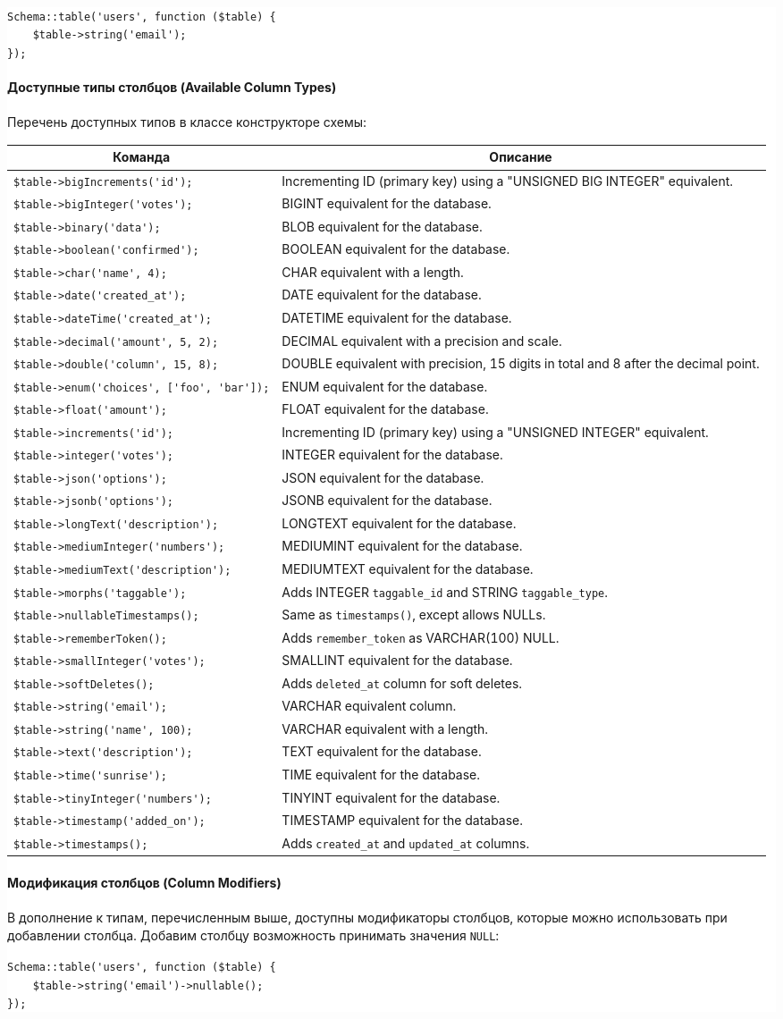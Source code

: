     Schema::table('users', function ($table) {
        $table->string('email');
    });

#### Доступные типы столбцов (Available Column Types)

Перечень доступных типов в классе конструкторе схемы:

Команда  | Описание
------------- | -------------
`$table->bigIncrements('id');`  |  Incrementing ID (primary key) using a "UNSIGNED BIG INTEGER" equivalent.
`$table->bigInteger('votes');`  |  BIGINT equivalent for the database.
`$table->binary('data');`  |  BLOB equivalent for the database.
`$table->boolean('confirmed');`  |  BOOLEAN equivalent for the database.
`$table->char('name', 4);`  |  CHAR equivalent with a length.
`$table->date('created_at');`  |  DATE equivalent for the database.
`$table->dateTime('created_at');`  |  DATETIME equivalent for the database.
`$table->decimal('amount', 5, 2);`  |  DECIMAL equivalent with a precision and scale.
`$table->double('column', 15, 8);`  |  DOUBLE equivalent with precision, 15 digits in total and 8 after the decimal point.
`$table->enum('choices', ['foo', 'bar']);` | ENUM equivalent for the database.
`$table->float('amount');`  |  FLOAT equivalent for the database.
`$table->increments('id');`  |  Incrementing ID (primary key) using a "UNSIGNED INTEGER" equivalent.
`$table->integer('votes');`  |  INTEGER equivalent for the database.
`$table->json('options');`  |  JSON equivalent for the database.
`$table->jsonb('options');`  |  JSONB equivalent for the database.
`$table->longText('description');`  |  LONGTEXT equivalent for the database.
`$table->mediumInteger('numbers');`  |  MEDIUMINT equivalent for the database.
`$table->mediumText('description');`  |  MEDIUMTEXT equivalent for the database.
`$table->morphs('taggable');`  |  Adds INTEGER `taggable_id` and STRING `taggable_type`.
`$table->nullableTimestamps();`  |  Same as `timestamps()`, except allows NULLs.
`$table->rememberToken();`  |  Adds `remember_token` as VARCHAR(100) NULL.
`$table->smallInteger('votes');`  |  SMALLINT equivalent for the database.
`$table->softDeletes();`  |  Adds `deleted_at` column for soft deletes.
`$table->string('email');`  |  VARCHAR equivalent column.
`$table->string('name', 100);`  |  VARCHAR equivalent with a length.
`$table->text('description');`  |  TEXT equivalent for the database.
`$table->time('sunrise');`  |  TIME equivalent for the database.
`$table->tinyInteger('numbers');`  |  TINYINT equivalent for the database.
`$table->timestamp('added_on');`  |  TIMESTAMP equivalent for the database.
`$table->timestamps();`  |  Adds `created_at` and `updated_at` columns.

#### Модификация столбцов (Column Modifiers)

В дополнение к типам, перечисленным выше, доступны модификаторы столбцов, которые можно использовать при добавлении столбца. Добавим столбцу возможность принимать значения `NULL`:

    Schema::table('users', function ($table) {
        $table->string('email')->nullable();
    });
